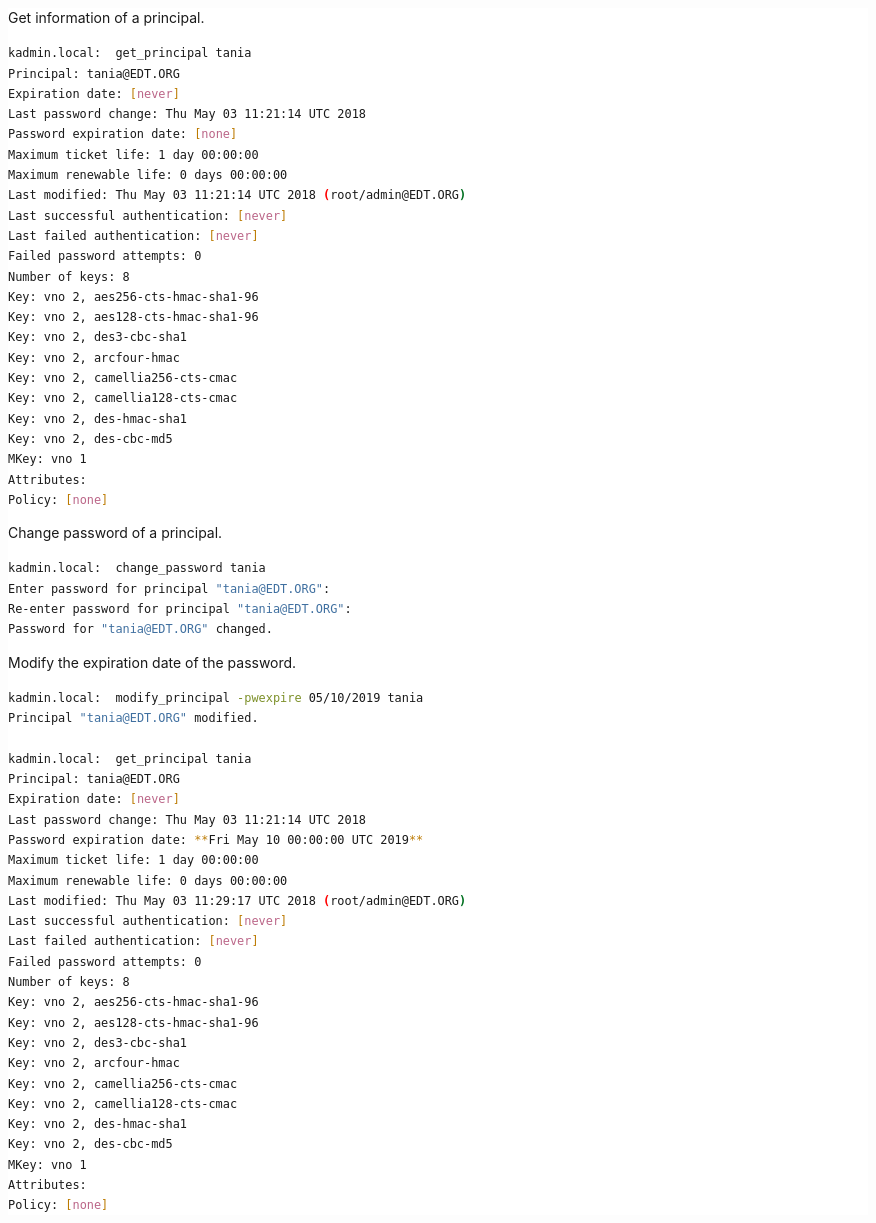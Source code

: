 Get information of a principal.
 ```bash
kadmin.local:  get_principal tania
Principal: tania@EDT.ORG
Expiration date: [never]
Last password change: Thu May 03 11:21:14 UTC 2018
Password expiration date: [none]
Maximum ticket life: 1 day 00:00:00
Maximum renewable life: 0 days 00:00:00
Last modified: Thu May 03 11:21:14 UTC 2018 (root/admin@EDT.ORG)
Last successful authentication: [never]
Last failed authentication: [never]
Failed password attempts: 0
Number of keys: 8
Key: vno 2, aes256-cts-hmac-sha1-96
Key: vno 2, aes128-cts-hmac-sha1-96
Key: vno 2, des3-cbc-sha1
Key: vno 2, arcfour-hmac
Key: vno 2, camellia256-cts-cmac
Key: vno 2, camellia128-cts-cmac
Key: vno 2, des-hmac-sha1
Key: vno 2, des-cbc-md5
MKey: vno 1
Attributes:
Policy: [none]
 ```

Change password of a principal.
 ```bash
kadmin.local:  change_password tania
Enter password for principal "tania@EDT.ORG": 
Re-enter password for principal "tania@EDT.ORG": 
Password for "tania@EDT.ORG" changed.
 ```

Modify the expiration date of the password.
 ```bash
kadmin.local:  modify_principal -pwexpire 05/10/2019 tania
Principal "tania@EDT.ORG" modified.

kadmin.local:  get_principal tania
Principal: tania@EDT.ORG
Expiration date: [never]
Last password change: Thu May 03 11:21:14 UTC 2018
Password expiration date: **Fri May 10 00:00:00 UTC 2019**
Maximum ticket life: 1 day 00:00:00
Maximum renewable life: 0 days 00:00:00
Last modified: Thu May 03 11:29:17 UTC 2018 (root/admin@EDT.ORG)
Last successful authentication: [never]
Last failed authentication: [never]
Failed password attempts: 0
Number of keys: 8
Key: vno 2, aes256-cts-hmac-sha1-96
Key: vno 2, aes128-cts-hmac-sha1-96
Key: vno 2, des3-cbc-sha1
Key: vno 2, arcfour-hmac
Key: vno 2, camellia256-cts-cmac
Key: vno 2, camellia128-cts-cmac
Key: vno 2, des-hmac-sha1
Key: vno 2, des-cbc-md5
MKey: vno 1
Attributes:
Policy: [none]
 ```
